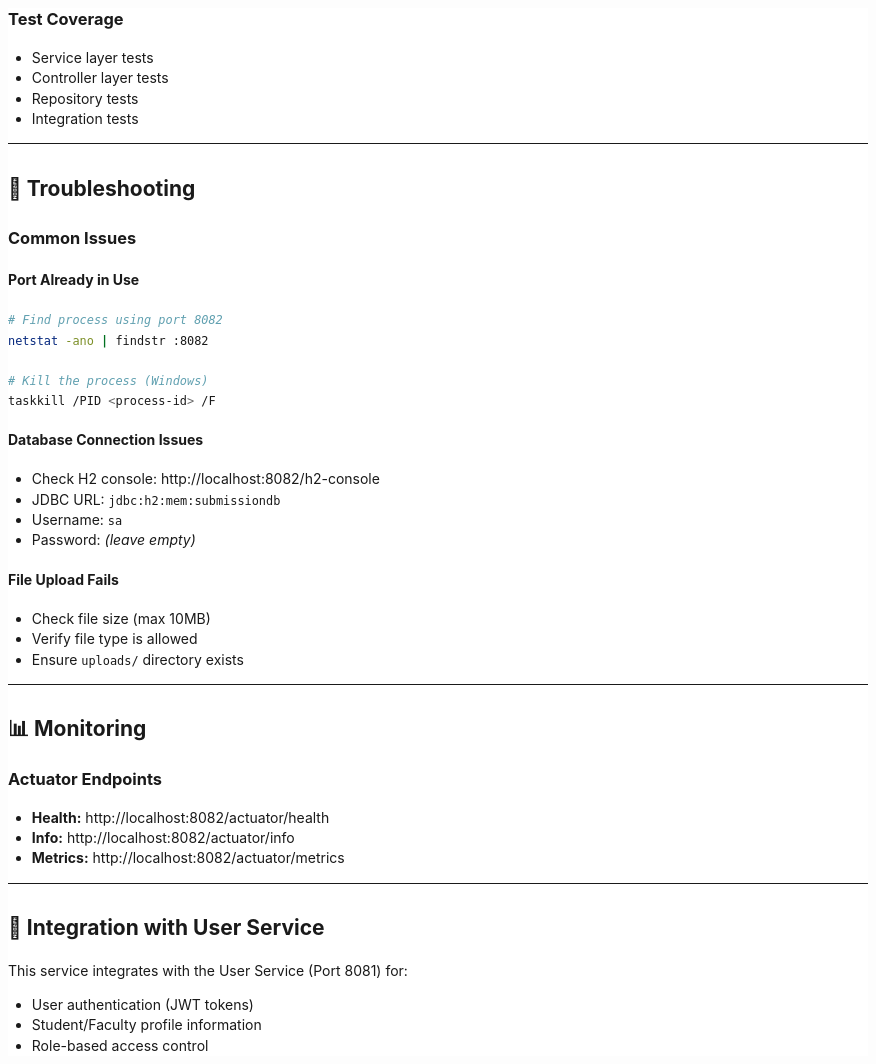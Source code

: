 ### Test Coverage
- Service layer tests
- Controller layer tests
- Repository tests
- Integration tests

---

## 🐛 Troubleshooting

### Common Issues

#### Port Already in Use
```bash
# Find process using port 8082
netstat -ano | findstr :8082

# Kill the process (Windows)
taskkill /PID <process-id> /F
```

#### Database Connection Issues
- Check H2 console: http://localhost:8082/h2-console
- JDBC URL: `jdbc:h2:mem:submissiondb`
- Username: `sa`
- Password: *(leave empty)*

#### File Upload Fails
- Check file size (max 10MB)
- Verify file type is allowed
- Ensure `uploads/` directory exists

---

## 📊 Monitoring

### Actuator Endpoints
- **Health:** http://localhost:8082/actuator/health
- **Info:** http://localhost:8082/actuator/info
- **Metrics:** http://localhost:8082/actuator/metrics

---

## 🔄 Integration with User Service

This service integrates with the User Service (Port 8081) for:
- User authentication (JWT tokens)
- Student/Faculty profile information
- Role-based access control
